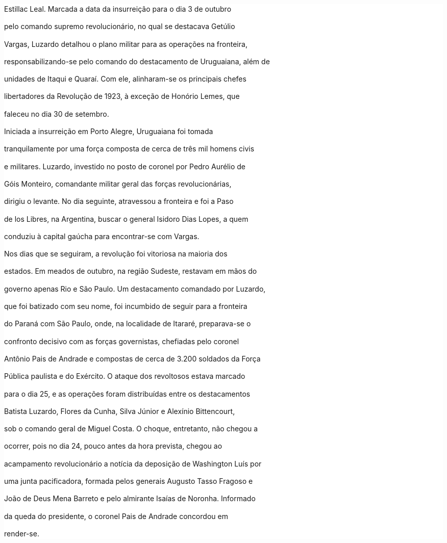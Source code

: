 Estillac Leal. Marcada a data da insurreição para o dia 3 de outubro

pelo comando supremo revolucionário, no qual se destacava Getúlio

Vargas, Luzardo detalhou o plano militar para as operações na fronteira,

responsabilizando-se pelo comando do destacamento de Uruguaiana, além de

unidades de Itaqui e Quaraí. Com ele, alinharam-se os principais chefes

libertadores da Revolução de 1923, à exceção de Honório Lemes, que

faleceu no dia 30 de setembro.



Iniciada a insurreição em Porto Alegre, Uruguaiana foi tomada

tranquilamente por uma força composta de cerca de três mil homens civis

e militares. Luzardo, investido no posto de coronel por Pedro Aurélio de

Góis Monteiro, comandante militar geral das forças revolucionárias,

dirigiu o levante. No dia seguinte, atravessou a fronteira e foi a Paso

de los Libres, na Argentina, buscar o general Isidoro Dias Lopes, a quem

conduziu à capital gaúcha para encontrar-se com Vargas.



Nos dias que se seguiram, a revolução foi vitoriosa na maioria dos

estados. Em meados de outubro, na região Sudeste, restavam em mãos do

governo apenas Rio e São Paulo. Um destacamento comandado por Luzardo,

que foi batizado com seu nome, foi incumbido de seguir para a fronteira

do Paraná com São Paulo, onde, na localidade de Itararé, preparava-se o

confronto decisivo com as forças governistas, chefiadas pelo coronel

Antônio Pais de Andrade e compostas de cerca de 3.200 soldados da Força

Pública paulista e do Exército. O ataque dos revoltosos estava marcado

para o dia 25, e as operações foram distribuídas entre os destacamentos

Batista Luzardo, Flores da Cunha, Silva Júnior e Alexínio Bittencourt,

sob o comando geral de Miguel Costa. O choque, entretanto, não chegou a

ocorrer, pois no dia 24, pouco antes da hora prevista, chegou ao

acampamento revolucionário a notícia da deposição de Washington Luís por

uma junta pacificadora, formada pelos generais Augusto Tasso Fragoso e

João de Deus Mena Barreto e pelo almirante Isaías de Noronha. Informado

da queda do presidente, o coronel Pais de Andrade concordou em

render-se.

